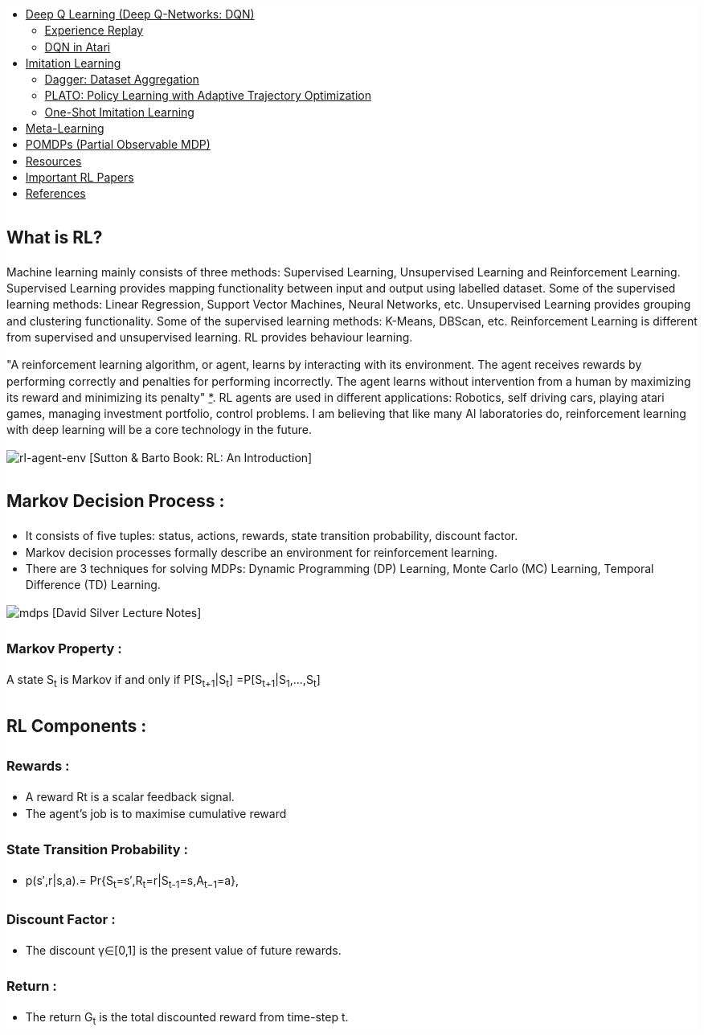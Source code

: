   - [Deep Q Learning (Deep Q-Networks: DQN)](#DQN)
    - [Experience Replay](#ExperienceReplay)
    - [DQN in Atari](#DQNAtari)
  - [Imitation Learning](#ImitationLearning)
    - [Dagger: Dataset Aggregation](#Dagger)
    - [PLATO: Policy Learning with Adaptive Trajectory Optimization](#PLATO)
    - [One-Shot Imitation Learning](#OneShotImitation)
  - [Meta-Learning](#MetaLearning)
  - [POMDPs (Partial Observable MDP)](#POMDPs)
  - [Resources](#Resources)
  - [Important RL Papers](#ImportantRLPapers)
  - [References](#References)
    
  
## What is RL? <a name="whatisRL"></a>
Machine learning mainly consists of three methods: Supervised Learning, Unsupervised Learning and Reinforcement Learning. Supervised Learning provides mapping functionality between input and output using labelled dataset. Some of the supervised learning methods: Linear Regression, Support Vector Machines, Neural Networks, etc. Unsupervised Learning provides grouping and clustering functionality. Some of the supervised learning methods: K-Means, DBScan, etc. Reinforcement Learning is different from supervised and unsupervised learning. RL provides behaviour learning. 

"A reinforcement learning algorithm, or agent, learns by interacting with its environment. The agent receives rewards by performing correctly and penalties for performing incorrectly. The agent learns without intervention from a human by maximizing its reward and minimizing its penalty" [*](https://www.techopedia.com/definition/32055/reinforcement-learning). RL agents are used in different applications: Robotics, self driving cars, playing atari games, managing investment portfolio, control problems. I am believing that like many AI laboratories do, reinforcement learning with deep learning will be a core technology in the future.


![rl-agent-env](https://user-images.githubusercontent.com/10358317/49733000-71881000-fc91-11e8-89ab-503775f44d32.jpg) 
[Sutton & Barto Book: RL: An Introduction]

## Markov Decision Process <a name="mdp"></a>:
- It consists of five tuples: status, actions, rewards, state transition probability, discount factor.
- Markov decision processes formally describe an environment for reinforcement learning.
- There are 3 techniques for solving MDPs: Dynamic Programming (DP) Learning, Monte Carlo (MC) Learning, Temporal Difference (TD) Learning.

![mdps](https://user-images.githubusercontent.com/10358317/49738227-e95d3700-fc9f-11e8-8ad8-cec2267d4668.jpg) [David Silver Lecture Notes]


### Markov Property <a name="markovproperty"></a>:
A state S<sub>t</sub> is Markov if and only if P[S<sub>t+1</sub>|S<sub>t</sub>] =P[S<sub>t+1</sub>|S<sub>1</sub>,...,S<sub>t</sub>]


## RL Components <a name="RLcomponents"></a>:
### Rewards <a name="Rewards"></a>:
- A reward Rt is a scalar feedback signal.
- The agent’s job is to maximise cumulative reward
### State Transition Probability <a name="StateTransitionProbability"></a>:
- p(s′,r|s,a).=  Pr{S<sub>t</sub>=s′,R<sub>t</sub>=r|S<sub>t-1</sub>=s,A<sub>t−1</sub>=a},
### Discount Factor <a name="DiscountFactor"></a>:
- The discount γ∈[0,1] is the present value of future rewards.
### Return <a name="Return"></a>:
- The return G<sub>t</sub> is the total discounted reward from time-step t.
